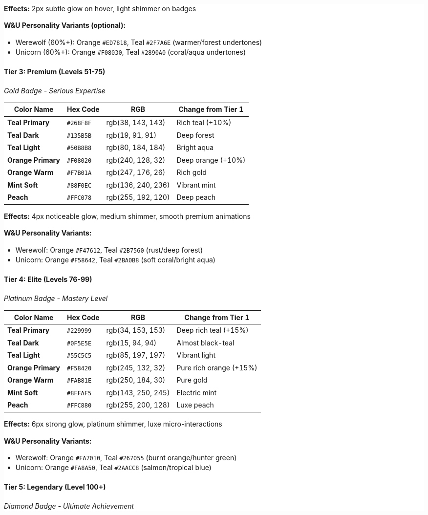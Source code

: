 
**Effects:** 2px subtle glow on hover, light shimmer on badges

**W&U Personality Variants (optional):**
- Werewolf (60%+): Orange `#ED7818`, Teal `#2F7A6E` (warmer/forest undertones)
- Unicorn (60%+): Orange `#F08030`, Teal `#2890A0` (coral/aqua undertones)

#### **Tier 3: Premium (Levels 51-75)**
*Gold Badge - Serious Expertise*

| Color Name | Hex Code | RGB | Change from Tier 1 |
|------------|----------|-----|--------------------|
| **Teal Primary** | `#268F8F` | rgb(38, 143, 143) | Rich teal (+10%) |
| **Teal Dark** | `#135B5B` | rgb(19, 91, 91) | Deep forest |
| **Teal Light** | `#50B8B8` | rgb(80, 184, 184) | Bright aqua |
| **Orange Primary** | `#F08020` | rgb(240, 128, 32) | Deep orange (+10%) |
| **Orange Warm** | `#F7B01A` | rgb(247, 176, 26) | Rich gold |
| **Mint Soft** | `#88F0EC` | rgb(136, 240, 236) | Vibrant mint |
| **Peach** | `#FFC078` | rgb(255, 192, 120) | Deep peach |

**Effects:** 4px noticeable glow, medium shimmer, smooth premium animations

**W&U Personality Variants:**
- Werewolf: Orange `#F47612`, Teal `#2B7560` (rust/deep forest)
- Unicorn: Orange `#F58642`, Teal `#2BA0B8` (soft coral/bright aqua)

#### **Tier 4: Elite (Levels 76-99)**
*Platinum Badge - Mastery Level*

| Color Name | Hex Code | RGB | Change from Tier 1 |
|------------|----------|-----|--------------------|
| **Teal Primary** | `#229999` | rgb(34, 153, 153) | Deep rich teal (+15%) |
| **Teal Dark** | `#0F5E5E` | rgb(15, 94, 94) | Almost black-teal |
| **Teal Light** | `#55C5C5` | rgb(85, 197, 197) | Vibrant light |
| **Orange Primary** | `#F58420` | rgb(245, 132, 32) | Pure rich orange (+15%) |
| **Orange Warm** | `#FAB81E` | rgb(250, 184, 30) | Pure gold |
| **Mint Soft** | `#8FFAF5` | rgb(143, 250, 245) | Electric mint |
| **Peach** | `#FFC880` | rgb(255, 200, 128) | Luxe peach |

**Effects:** 6px strong glow, platinum shimmer, luxe micro-interactions

**W&U Personality Variants:**
- Werewolf: Orange `#FA7010`, Teal `#267055` (burnt orange/hunter green)
- Unicorn: Orange `#FA8A50`, Teal `#2AACC8` (salmon/tropical blue)

#### **Tier 5: Legendary (Level 100+)**
*Diamond Badge - Ultimate Achievement*

